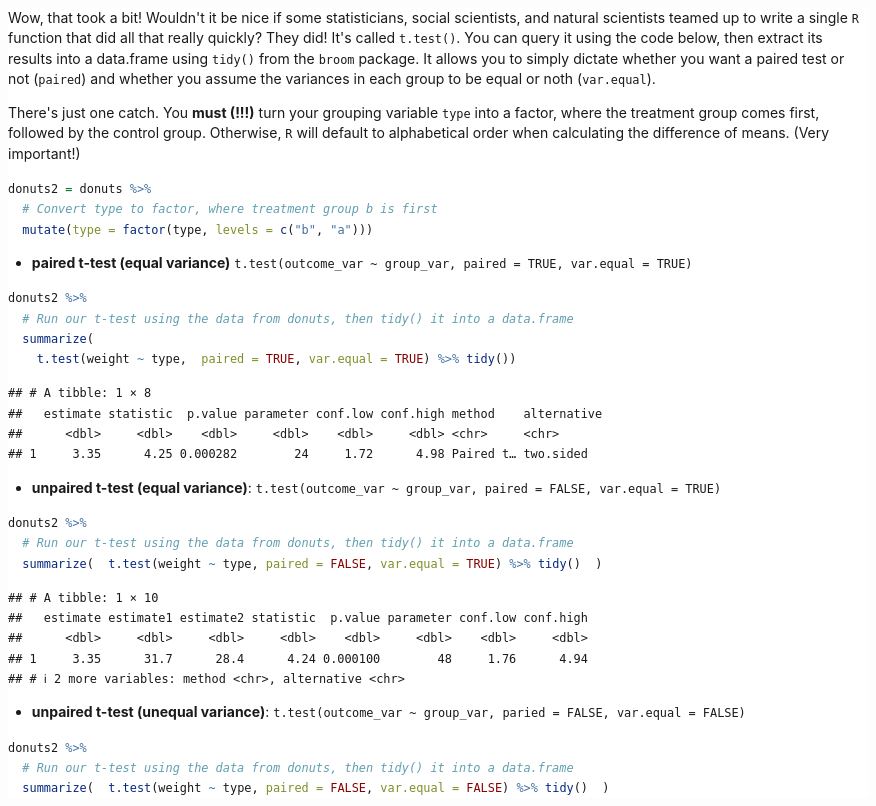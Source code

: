 Wow, that took a bit! Wouldn't it be nice if some statisticians, social scientists, and natural scientists teamed up to write a single `R` function that did all that really quickly? They did! It's called `t.test()`. You can query it using the code below, then extract its results into a data.frame using `tidy()` from the `broom` package. It allows you to simply dictate whether you want a paired test or not (`paired`) and whether you assume the variances in each group to be equal or noth (`var.equal`).

There's just one catch. You **must (!!!)** turn your grouping variable `type` into a factor, where the treatment group comes first, followed by the control group. Otherwise, `R` will default to alphabetical order when calculating the difference of means. (Very important!)


```r
donuts2 = donuts %>%
  # Convert type to factor, where treatment group b is first
  mutate(type = factor(type, levels = c("b", "a")))
```

- **paired t-test (equal variance)** `t.test(outcome_var ~ group_var, paired = TRUE, var.equal = TRUE)`


```r
donuts2 %>%
  # Run our t-test using the data from donuts, then tidy() it into a data.frame
  summarize(
    t.test(weight ~ type,  paired = TRUE, var.equal = TRUE) %>% tidy())
```

```
## # A tibble: 1 × 8
##   estimate statistic  p.value parameter conf.low conf.high method    alternative
##      <dbl>     <dbl>    <dbl>     <dbl>    <dbl>     <dbl> <chr>     <chr>      
## 1     3.35      4.25 0.000282        24     1.72      4.98 Paired t… two.sided
```
- **unpaired t-test (equal variance)**: `t.test(outcome_var ~ group_var, paired = FALSE, var.equal = TRUE)`


```r
donuts2 %>%
  # Run our t-test using the data from donuts, then tidy() it into a data.frame
  summarize(  t.test(weight ~ type, paired = FALSE, var.equal = TRUE) %>% tidy()  )
```

```
## # A tibble: 1 × 10
##   estimate estimate1 estimate2 statistic  p.value parameter conf.low conf.high
##      <dbl>     <dbl>     <dbl>     <dbl>    <dbl>     <dbl>    <dbl>     <dbl>
## 1     3.35      31.7      28.4      4.24 0.000100        48     1.76      4.94
## # ℹ 2 more variables: method <chr>, alternative <chr>
```
- **unpaired t-test (unequal variance)**: `t.test(outcome_var ~ group_var, paried = FALSE, var.equal = FALSE)`


```r
donuts2 %>%
  # Run our t-test using the data from donuts, then tidy() it into a data.frame
  summarize(  t.test(weight ~ type, paired = FALSE, var.equal = FALSE) %>% tidy()  )
```
